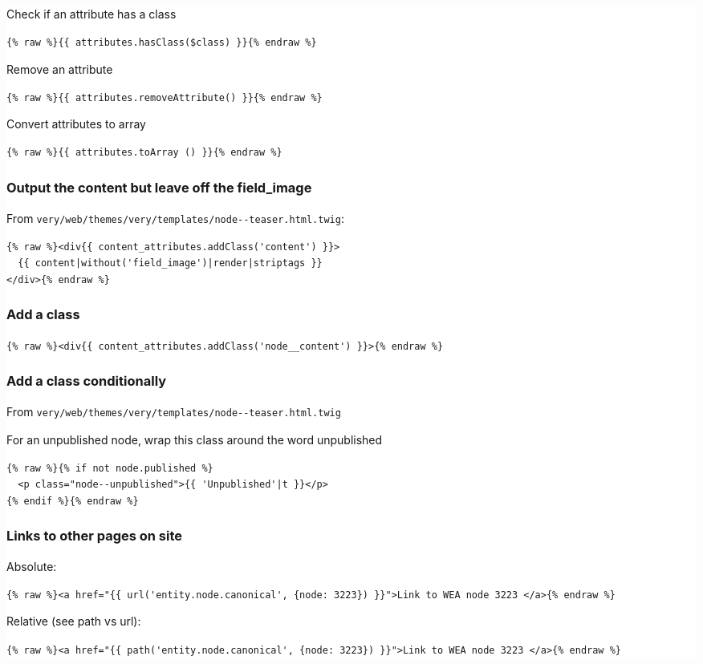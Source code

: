 Check if an attribute has a class

```twig
{% raw %}{{ attributes.hasClass($class) }}{% endraw %}
```

Remove an attribute

```twig
{% raw %}{{ attributes.removeAttribute() }}{% endraw %}
```

Convert attributes to array

```twig
{% raw %}{{ attributes.toArray () }}{% endraw %}
```


### Output the content but leave off the field_image

From
`very/web/themes/very/templates/node--teaser.html.twig`:

```twig
{% raw %}<div{{ content_attributes.addClass('content') }}>
  {{ content|without('field_image')|render|striptags }}
</div>{% endraw %}
```

###  Add a class

```twig
{% raw %}<div{{ content_attributes.addClass('node__content') }}>{% endraw %}
```

### Add a class conditionally

From `very/web/themes/very/templates/node--teaser.html.twig`

For an unpublished node, wrap this class around the word unpublished

```twig
{% raw %}{% if not node.published %}
  <p class="node--unpublished">{{ 'Unpublished'|t }}</p>
{% endif %}{% endraw %}
```

### Links to other pages on site

Absolute:

```twig
{% raw %}<a href="{{ url('entity.node.canonical', {node: 3223}) }}">Link to WEA node 3223 </a>{% endraw %}
```

Relative (see path vs url):

```twig
{% raw %}<a href="{{ path('entity.node.canonical', {node: 3223}) }}">Link to WEA node 3223 </a>{% endraw %}
```
